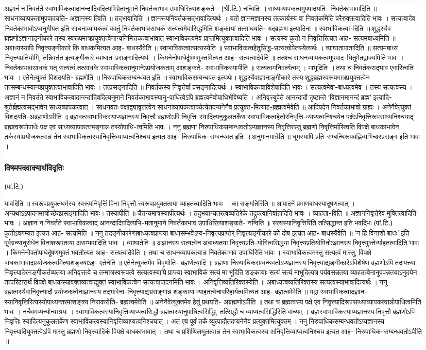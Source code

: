 अज्ञानं न निवर्तते स्वाभाविकत्वादानन्दादिवदित्यभिप्रेतानुमाने
निवर्तकाभाव उपाधिरित्याशङ्कते - (श्री.टि.) नन्विति ॥ साध्यव्यापकत्वमुपपादयति- निवर्तकाभावादिति ॥ साधनाव्यापकतामुपपादयति- अज्ञानस्य त्विति ॥ तद्भावादिति ॥ ज्ञानरूपनिवर्तकसद्भावादित्यर्थः । यतो ज्ञानमज्ञानस्य तत्कार्यस्य वा निवर्तकमिति परैरुक्तत्वादिति भावः । सत्यत्वादेव निवर्तकाभावोऽप्यनुमीयत इति साधनाव्यापकत्वं वक्तुं निवर्तकाभावसाधकं सत्यत्वमेवासिद्धमिति शङ्कायां तत्साधयति- यद्ब्रह्मण इत्यादिना ॥ स्वाभाविकत्वा-दिति ॥ शुद्धस्यैव ब्रह्मणोऽज्ञानाङ्गीकारे तस्य स्वरूपमात्रप्रयुक्तत्वेनान्यनिमित्तकत्वाभावात् स्वाभाविकत्वमेव प्राप्तमित्युक्तत्वादिति भावः । सत्यस्य कुतो न निवृत्तिरित्यत आह- सत्यमबाध्यमिति ॥ अबाध्यस्यापि निवृत्त्यङ्गीकारे किं बाधकमित्यत आह- बाधस्यैवेति ॥ स्वाभाविकत्वात्सत्यस्येति ॥ स्वाभाविकत्वहेतुसिद्ध-सत्यत्वोपेतस्येत्यर्थः । व्याघातापातादिति ॥ सत्यमबाध्यं निवृत्त्यप्रतियोगि, तन्निवर्तत इत्यङ्गीकारे व्याघात-प्रसङ्गादित्यर्थः । किमनेनोपाधेर्दूषणमुक्तमित्यत आह- सत्यत्वादेवेति ॥ ततश्च साधनव्यापकत्वमुपपाद-यितुमेतद्वाक्यमिति भावः । निवर्तकाभावसाधकं यत् सत्यत्वं तत्साधके स्वाभाविकत्वानुमानेऽप्रयोजकताम् आशङ्कते- स्वाभाविकस्यापीति ॥ सत्यत्वमनिवर्त्यत्वम् । माभूदिति ॥ तथा च निवर्तकसद्भाव एवास्त्विति भावः । एतेनेत्युक्तं विशदयति- ब्रह्मणेति ॥ निरुपाधिकसम्बन्धवत इति ॥ स्वाभाविकसम्बन्धवत इत्यर्थः। शुद्धस्यैवाज्ञानाङ्गीकारे तस्य शुद्धब्रह्मस्वरूपमात्रप्रयुक्तत्वेन तत्सम्बन्धस्यान्यप्रयुक्तत्वाभावादिति भावः । तत्प्रसङ्गादिति ॥ निवर्तकस्य निवृत्तेर्वा प्रसङ्गादित्यर्थः । स्वाभाविकत्वाविशेषादिति भावः । सत्यत्वमेवा-बाध्यत्वमेव । तस्य सत्यत्वस्य । अज्ञानं न निवर्तते स्वाभाविकत्वादानन्दादिवदित्यनुमाने निवर्तकाभावस्यानु-पाधित्वेऽपि ब्रह्मत्वमेवोपाधिर्भविष्यति । अनिवृत्त्युपेते आनन्दादौ दृष्टान्ते ‘विज्ञानमानन्दं ब्रह्म’ इत्यादि-श्रुतेर्ब्रह्मत्वसद्भावेन साध्यव्यापकत्वात् । साधनवतः पक्षाद्व्यावृत्तत्वेन साधनाव्यापकत्वाच्चेत्येतदप्यनेनैव प्रत्युक्त-मित्याह-ब्रह्मत्वमेवेति ॥ आदिपदेन निवर्तकाभावो ग्राह्यः । अनेनैवेत्युक्तं विशदयति-अब्रह्मणोऽपीति ॥ ब्रह्मवत्स्वाभाविकस्याप्यज्ञानस्य निवृत्तौ ब्रह्मणोऽपि निवृत्तिः स्यादित्यनुकूलतर्केण स्वाभाविकत्वहेतोरनिवृत्ति-व्याप्यत्वनिश्चयेन पक्षेऽनिवृत्तिरूपसाध्यनिश्चयाद् ब्रह्मत्वरूपोपाधेः पक्ष एव साध्यव्यापकत्वभङ्गान्न तस्योपाधि-त्वमिति भावः । ननु ब्रह्मणा निरुपाधिकसम्बन्धवतोऽप्यज्ञानस्य निवृत्तिरस्तु ब्रह्मणो निवृत्तिर्मास्त्विति विपक्षे बाधकाभावेन तर्कस्याप्रयोजकत्वान्न तेन स्वाभाविकत्वस्यानिवृत्तिव्याप्यत्वनिश्चय इत्यत आह- निरुपाधिक-सम्बन्धवत इति ॥ अनुमानमात्रेति ॥ धूमस्यापि प्रति-सम्बन्धिरूपवह्निव्यभिचारप्रसङ्ग इति भावः ।

### **विषमपदवाक्यार्थविवृतिः**

(पां.टि.)

यावदिति ॥ स्वरूपप्रयुक्तधर्मस्य स्वरूपनिवृत्तिं विना निवृत्तौ स्वरूपप्रयुक्तताया व्याहतत्वादिति भावः । का सङ्गतिरिति ॥ आपादने प्रमाणबाधस्यादूषणत्वात् । अन्यथाऽऽपादनमात्रोच्छेदप्रसङ्गादिति भावः। तस्यापीति ॥ चैतन्यमात्रस्यापीत्यर्थः । तदुभयान्यतरत्वव्यतिरेके तद्रूपत्वानिर्वाहादिति भावः । व्याहता-विति ॥ अज्ञाननिवृत्तेरेव मुक्तित्वादिति भावः । अज्ञानं न निवर्तते स्वाभाविकत्वाद् आनन्दादिवदित्यभि-मतानुमाने निवर्तकाभाव उपाधिरित्याशङ्कते- नन्विति ॥ सत्यस्यानिवृत्तिरिति तत्सिद्धान्त इति भवद्भिः (पां.टि.) कुतोऽवगम्यत इत्यत आह- सत्यमिति ॥ ननु तदङ्गीकारेणाबाध्यत्वप्राप्त्या बाधासम्भवेऽप्य-निवृत्त्यप्राप्तेर् निवृत्त्यङ्गीकारे को दोष इत्यत आह- बाधस्यैवेति ॥ ‘न हि विनाशो बाधः’ इति पूर्वग्रन्थानुरोधेन विनाशरूपताया असम्भवादिति भावः । व्याघातेति ॥ अज्ञानस्य सत्यत्वेन अबाध्यतया निवृत्त्यप्रति-योगित्वसिद्ध्या निवृत्त्यप्रतियोगिनोऽज्ञानस्य निवृत्त्युक्तेर्व्याहतत्वादिति भावः । किमनेनोक्तोपाधेर्दूषणमुक्तं भवतीत्यत आह- सत्यत्वादेवेति ॥ तथा च साधनव्यापकत्वान्न निवर्तकाभाव उपाधिरिति भावः । स्वाभाविकत्वमस्तु सत्यत्वं मास्तु, विपक्षे बाधकाभावादप्रयोजकत्वमित्याशङ्क्याऽह- एतेनेति ॥ एतेनेत्युक्तमेव विवृणोति- ब्रह्मणेत्यादि ॥ ब्रह्मणा निरुपाधिकसम्बन्धवतोऽप्यज्ञानस्य निवृत्त्याद्यङ्गीकारेऽविशेषेण ब्रह्मणोऽपि तदापत्त्या निवृत्त्यादेरनङ्गीकर्तव्यतया अनिवृत्तत्वे च तन्मात्रस्वरूपत्वे सत्यत्वस्यापि प्राप्त्या स्वाभाविकं सत्यं मा भूदिति शङ्कायाः सत्यं सत्यं माभूदित्यत्र पर्यवसन्नतया व्याहतत्वेनानुपपन्नतयाऽनुदयेन तत्परिहारार्थं विपक्षे बाधकस्यावक्तव्यत्वाद्युक्तं स्वाभाविकत्वेन सत्यत्वापादनमिति भावः । अनिवृत्तिव्यतिरिक्तस्येति ॥ अबाध्यत्वव्यतिरिक्तस्य सत्यत्वस्याभावादित्यर्थः । ननु ब्रह्मत्वस्यैवानिवृत्त्यादौ प्रयोजकत्वेनाज्ञानस्य तदभावेना-निवृत्त्याद्यप्रसङ्गान्न शङ्काया व्याहतत्वेनापरिहार्यत्वमित्यत आह- ब्रह्मत्वमेवेति ॥ यद्वा स्वाभाविकत्वादज्ञान-स्यानिवृत्तिरित्यस्योपाध्यन्तरमाशङ्क्य निराकरोति- ब्रह्मत्वमेवेति ॥ अनेनैवेत्युक्तमेव हेतुं प्रथयति- अब्रह्मणोऽपीति ॥ तथा च ब्रह्मत्वस्य पक्षे एव निवृत्त्यादिरूपसाध्याव्यापकत्वान्नोपाधित्वमिति भावः । नचैवमप्यन्योन्याश्रयः । स्वाभाविकत्वस्यानिवृत्तिव्याप्यत्वसिद्धौ ब्रह्मत्वस्यानुपाधित्वसिद्धिः, तत्सिद्धौ च व्याप्यत्वसिद्धिरिति वाच्यम् । ब्रह्मस्वाभाविकस्याप्यज्ञानस्य निवृत्तौ ब्रह्मणोऽपि निवृत्तिः स्यादित्यनुकूलतर्केण स्वाभाविकत्वस्यानिवृत्तिव्याप्यत्वनिश्चयात् । अत एव पूर्वं तर्कं व्युत्पाद्यैतदप्यनेनैव प्रत्युक्तमित्युक्तम् । ननु निरुपाधिकसम्बन्धवतोऽप्यज्ञानस्य निवृत्त्यादियुक्तत्वेऽपि मास्तु ब्रह्मणो निवृत्त्यादिकं विपक्षे बाधकाभावात् । तथा च प्रशिथिलमूलत्वान्न तेन स्वाभाविकत्वस्य अनिवृत्तिव्याप्यत्वनिश्चय इत्यत आह- निरुपाधिक-सम्बन्धवतोऽपीति ॥
